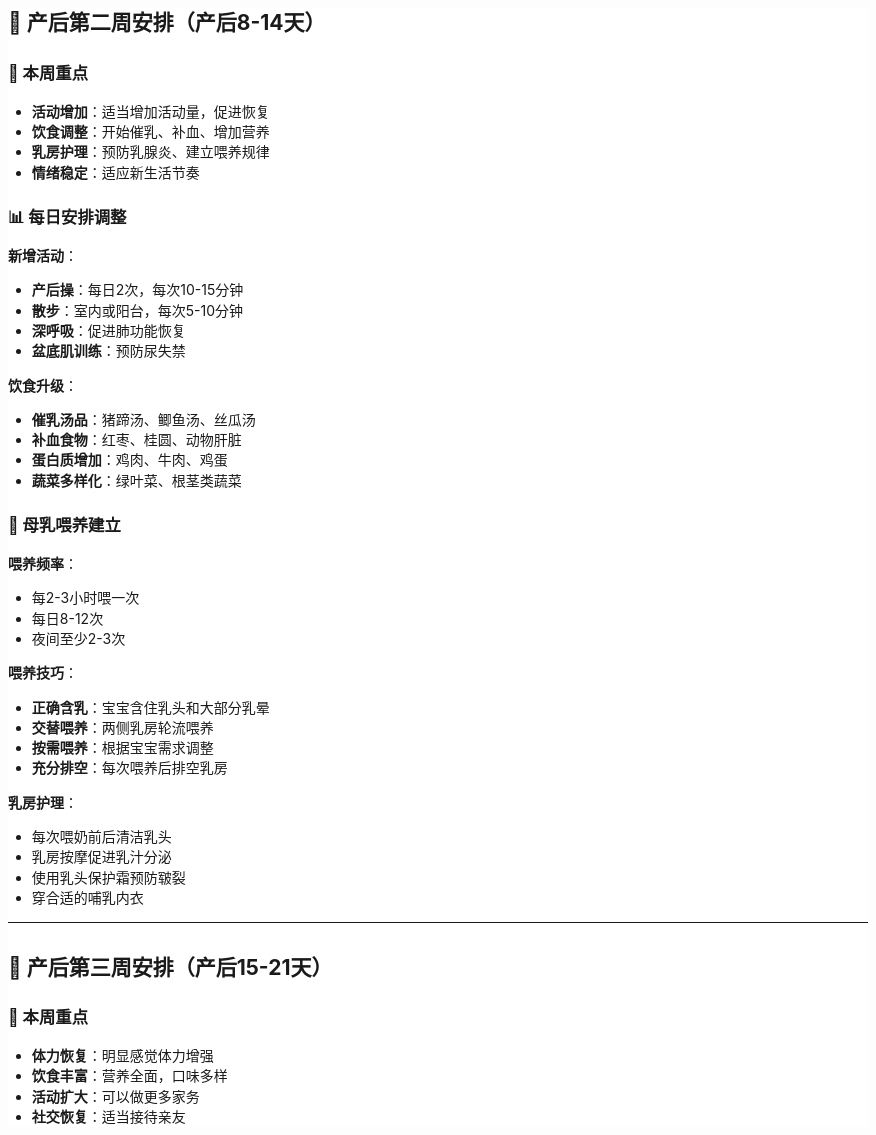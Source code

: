 
## 📅 产后第二周安排（产后8-14天）

### 🎯 本周重点
- **活动增加**：适当增加活动量，促进恢复
- **饮食调整**：开始催乳、补血、增加营养
- **乳房护理**：预防乳腺炎、建立喂养规律
- **情绪稳定**：适应新生活节奏

### 📊 每日安排调整

**新增活动**：
- **产后操**：每日2次，每次10-15分钟
- **散步**：室内或阳台，每次5-10分钟
- **深呼吸**：促进肺功能恢复
- **盆底肌训练**：预防尿失禁

**饮食升级**：
- **催乳汤品**：猪蹄汤、鲫鱼汤、丝瓜汤
- **补血食物**：红枣、桂圆、动物肝脏
- **蛋白质增加**：鸡肉、牛肉、鸡蛋
- **蔬菜多样化**：绿叶菜、根茎类蔬菜

### 🤱 母乳喂养建立

**喂养频率**：
- 每2-3小时喂一次
- 每日8-12次
- 夜间至少2-3次

**喂养技巧**：
- **正确含乳**：宝宝含住乳头和大部分乳晕
- **交替喂养**：两侧乳房轮流喂养
- **按需喂养**：根据宝宝需求调整
- **充分排空**：每次喂养后排空乳房

**乳房护理**：
- 每次喂奶前后清洁乳头
- 乳房按摩促进乳汁分泌
- 使用乳头保护霜预防皲裂
- 穿合适的哺乳内衣

---

## 📅 产后第三周安排（产后15-21天）

### 🎯 本周重点
- **体力恢复**：明显感觉体力增强
- **饮食丰富**：营养全面，口味多样
- **活动扩大**：可以做更多家务
- **社交恢复**：适当接待亲友
